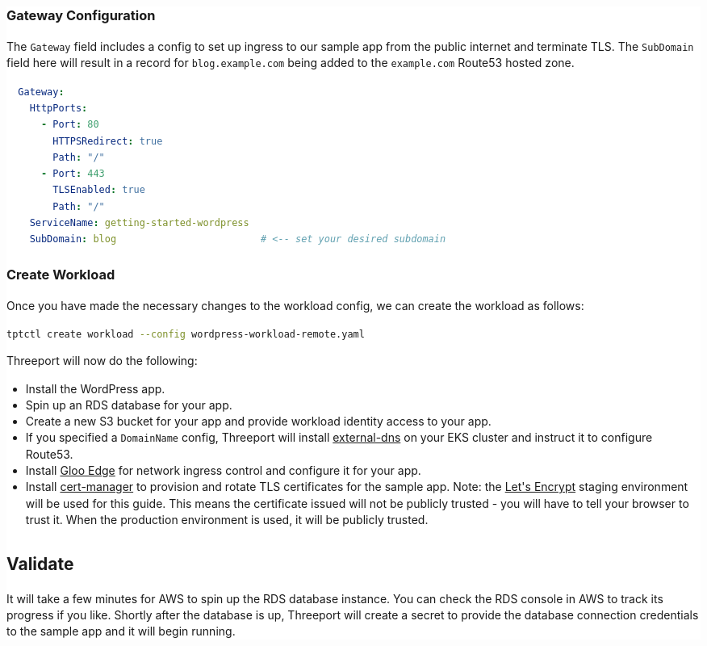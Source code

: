 ### Gateway Configuration

The `Gateway` field includes a config to set up ingress to our sample app from
the public internet and terminate TLS.  The `SubDomain` field here will result
in a record for `blog.example.com` being added to the `example.com` Route53
hosted zone.

```yaml
  Gateway:
    HttpPorts:
      - Port: 80
        HTTPSRedirect: true
        Path: "/"
      - Port: 443
        TLSEnabled: true
        Path: "/"
    ServiceName: getting-started-wordpress
    SubDomain: blog                         # <-- set your desired subdomain
```

### Create Workload

Once you have made the necessary changes to the workload config, we can create
the workload as follows:

```bash
tptctl create workload --config wordpress-workload-remote.yaml
```

Threeport will now do the following:

* Install the WordPress app.
* Spin up an RDS database for your app.
* Create a new S3 bucket for your app and provide workload identity access to
  your app.
* If you specified a `DomainName` config, Threeport will install
  [external-dns](https://github.com/kubernetes-sigs/external-dns) on your EKS
  cluster and instruct it to configure Route53.
* Install [Gloo Edge](https://github.com/solo-io/gloo) for network ingress
  control and configure it for your app.
* Install [cert-manager](https://github.com/cert-manager/cert-manager) to
  provision and rotate TLS certificates for the sample app.
  Note: the [Let's Encrypt](https://letsencrypt.org/) staging environment will
  be used for this guide.  This means the certificate issued will not be
  publicly trusted - you will have to tell your browser to trust it.  When the
  production environment is used, it will be publicly trusted.

## Validate

It will take a few minutes for AWS to spin up the RDS database instance.
You can check the RDS console in AWS to track its progress if you like.
Shortly after the database is up, Threeport will create a secret to provide
the database connection credentials to the sample app and it will begin running.

